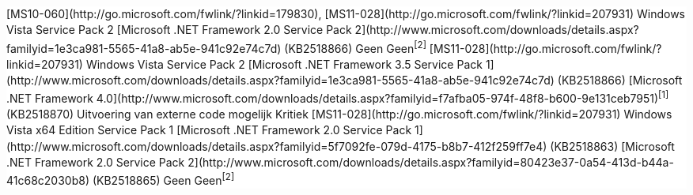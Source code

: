 <td style="border:1px solid black;">
[MS10-060](http://go.microsoft.com/fwlink/?linkid=179830),  
[MS11-028](http://go.microsoft.com/fwlink/?linkid=207931)
</td>
</tr>
<tr>
<td style="border:1px solid black;">
Windows Vista Service Pack 2
</td>
<td style="border:1px solid black;">
[Microsoft .NET Framework 2.0 Service Pack 2](http://www.microsoft.com/downloads/details.aspx?familyid=1e3ca981-5565-41a8-ab5e-941c92e74c7d)  
(KB2518866)
</td>
<td style="border:1px solid black;">
Geen
</td>
<td style="border:1px solid black;">
Geen<sup>[2]</sup>
</td>
<td style="border:1px solid black;">
[MS11-028](http://go.microsoft.com/fwlink/?linkid=207931)
</td>
</tr>
<tr class="alternateRow">
<td style="border:1px solid black;">
Windows Vista Service Pack 2
</td>
<td style="border:1px solid black;">
[Microsoft .NET Framework 3.5 Service Pack 1](http://www.microsoft.com/downloads/details.aspx?familyid=1e3ca981-5565-41a8-ab5e-941c92e74c7d)  
(KB2518866)  
[Microsoft .NET Framework 4.0](http://www.microsoft.com/downloads/details.aspx?familyid=f7afba05-974f-48f8-b600-9e131ceb7951)<sup>[1]</sup>
(KB2518870)
</td>
<td style="border:1px solid black;">
Uitvoering van externe code mogelijk
</td>
<td style="border:1px solid black;">
Kritiek
</td>
<td style="border:1px solid black;">
[MS11-028](http://go.microsoft.com/fwlink/?linkid=207931)
</td>
</tr>
<tr>
<td style="border:1px solid black;">
Windows Vista x64 Edition Service Pack 1
</td>
<td style="border:1px solid black;">
[Microsoft .NET Framework 2.0 Service Pack 1](http://www.microsoft.com/downloads/details.aspx?familyid=5f7092fe-079d-4175-b8b7-412f259ff7e4)  
(KB2518863)  
[Microsoft .NET Framework 2.0 Service Pack 2](http://www.microsoft.com/downloads/details.aspx?familyid=80423e37-0a54-413d-b44a-41c68c2030b8)  
(KB2518865)
</td>
<td style="border:1px solid black;">
Geen
</td>
<td style="border:1px solid black;">
Geen<sup>[2]</sup>
</td>